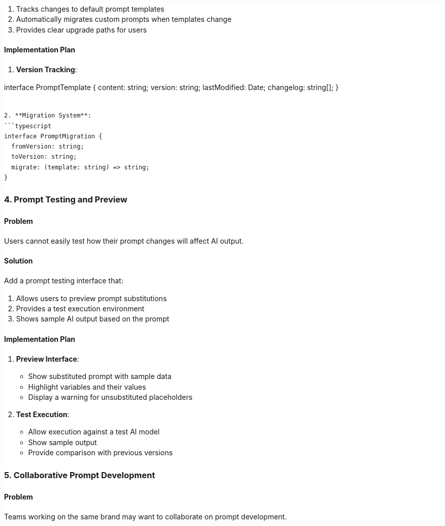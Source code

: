 1. Tracks changes to default prompt templates
2. Automatically migrates custom prompts when templates change
3. Provides clear upgrade paths for users

#### Implementation Plan

1. **Version Tracking**:
   ```typescript
interface PromptTemplate {
     content: string;
     version: string;
     lastModified: Date;
     changelog: string[];
   }
   ```

2. **Migration System**:
   ```typescript
interface PromptMigration {
     fromVersion: string;
     toVersion: string;
     migrate: (template: string) => string;
   }
   ```

### 4. Prompt Testing and Preview

#### Problem
Users cannot easily test how their prompt changes will affect AI output.

#### Solution
Add a prompt testing interface that:

1. Allows users to preview prompt substitutions
2. Provides a test execution environment
3. Shows sample AI output based on the prompt

#### Implementation Plan

1. **Preview Interface**:
   - Show substituted prompt with sample data
   - Highlight variables and their values
   - Display a warning for unsubstituted placeholders

2. **Test Execution**:
   - Allow execution against a test AI model
   - Show sample output
   - Provide comparison with previous versions

### 5. Collaborative Prompt Development

#### Problem
Teams working on the same brand may want to collaborate on prompt development.
